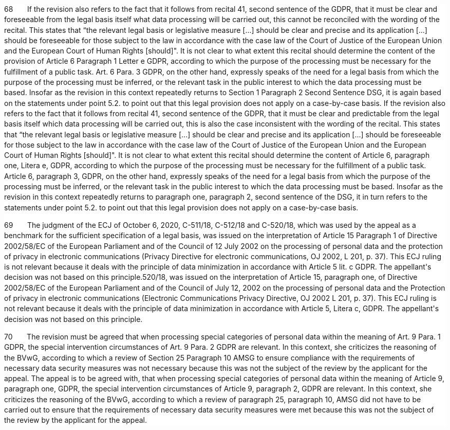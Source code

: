 68       If the revision also refers to the fact that it follows from recital 41, second sentence of the GDPR, that it must be clear and foreseeable from the legal basis itself what data processing will be carried out, this cannot be reconciled with the wording of the recital. This states that “the relevant legal basis or legislative measure \[...\] should be clear and precise and its application \[...\] should be foreseeable for those subject to the law in accordance with the case law of the Court of Justice of the European Union and the European Court of Human Rights \[should\]". It is not clear to what extent this recital should determine the content of the provision of Article 6 Paragraph 1 Letter e GDPR, according to which the purpose of the processing must be necessary for the fulfillment of a public task. Art. 6 Para. 3 GDPR, on the other hand, expressly speaks of the need for a legal basis from which the purpose of the processing must be inferred, or the relevant task in the public interest to which the data processing must be based. Insofar as the revision in this context repeatedly returns to Section 1 Paragraph 2 Second Sentence DSG, it is again based on the statements under point 5.2. to point out that this legal provision does not apply on a case-by-case basis. If the revision also refers to the fact that it follows from recital 41, second sentence of the GDPR, that it must be clear and predictable from the legal basis itself which data processing will be carried out, this is also the case inconsistent with the wording of the recital. This states that “the relevant legal basis or legislative measure \[...\] should be clear and precise and its application \[...\] should be foreseeable for those subject to the law in accordance with the case law of the Court of Justice of the European Union and the European Court of Human Rights \[should\]". It is not clear to what extent this recital should determine the content of Article 6, paragraph one, Litera e, GDPR, according to which the purpose of the processing must be necessary for the fulfillment of a public task. Article 6, paragraph 3, GDPR, on the other hand, expressly speaks of the need for a legal basis from which the purpose of the processing must be inferred, or the relevant task in the public interest to which the data processing must be based. Insofar as the revision in this context repeatedly returns to paragraph one, paragraph 2, second sentence of the DSG, it in turn refers to the statements under point 5.2. to point out that this legal provision does not apply on a case-by-case basis.

69       The judgment of the ECJ of October 6, 2020, C-511/18, C-512/18 and C-520/18, which was used by the appeal as a benchmark for the sufficient specification of a legal basis, was issued on the interpretation of Article 15 Paragraph 1 of Directive 2002/58/EC of the European Parliament and of the Council of 12 July 2002 on the processing of personal data and the protection of privacy in electronic communications (Privacy Directive for electronic communications, OJ 2002, L 201, p. 37). This ECJ ruling is not relevant because it deals with the principle of data minimization in accordance with Article 5 lit. c GDPR. The appellant's decision was not based on this principle.520/18, was issued on the interpretation of Article 15, paragraph one, of Directive 2002/58/EC of the European Parliament and of the Council of July 12, 2002 on the processing of personal data and the Protection of privacy in electronic communications (Electronic Communications Privacy Directive, OJ 2002 L 201, p. 37). This ECJ ruling is not relevant because it deals with the principle of data minimization in accordance with Article 5, Litera c, GDPR. The appellant's decision was not based on this principle.

70       The revision must be agreed that when processing special categories of personal data within the meaning of Art. 9 Para. 1 GDPR, the special intervention circumstances of Art. 9 Para. 2 GDPR are relevant. In this context, she criticizes the reasoning of the BVwG, according to which a review of Section 25 Paragraph 10 AMSG to ensure compliance with the requirements of necessary data security measures was not necessary because this was not the subject of the review by the applicant for the appeal. The appeal is to be agreed with, that when processing special categories of personal data within the meaning of Article 9, paragraph one, GDPR, the special intervention circumstances of Article 9, paragraph 2, GDPR are relevant. In this context, she criticizes the reasoning of the BVwG, according to which a review of paragraph 25, paragraph 10, AMSG did not have to be carried out to ensure that the requirements of necessary data security measures were met because this was not the subject of the review by the applicant for the appeal.
